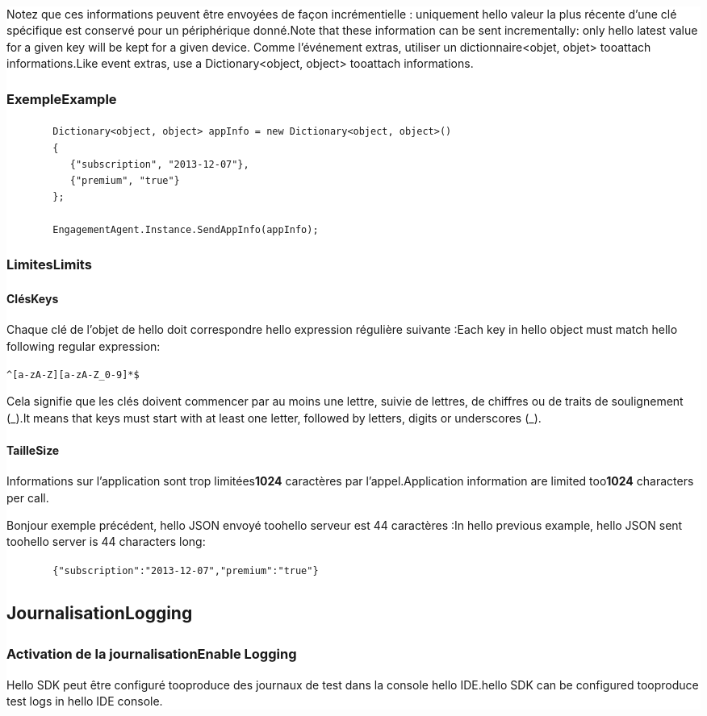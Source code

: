 <span data-ttu-id="1d048-219">Notez que ces informations peuvent être envoyées de façon incrémentielle : uniquement hello valeur la plus récente d’une clé spécifique est conservé pour un périphérique donné.</span><span class="sxs-lookup"><span data-stu-id="1d048-219">Note that these information can be sent incrementally: only hello latest value for a given key will be kept for a given device.</span></span> <span data-ttu-id="1d048-220">Comme l’événement extras, utiliser un dictionnaire\<objet, objet\> tooattach informations.</span><span class="sxs-lookup"><span data-stu-id="1d048-220">Like event extras, use a Dictionary\<object, object\> tooattach informations.</span></span>

### <a name="example"></a><span data-ttu-id="1d048-221">Exemple</span><span class="sxs-lookup"><span data-stu-id="1d048-221">Example</span></span>
            Dictionary<object, object> appInfo = new Dictionary<object, object>()
            {
               {"subscription", "2013-12-07"},
               {"premium", "true"}
            };

            EngagementAgent.Instance.SendAppInfo(appInfo);

### <a name="limits"></a><span data-ttu-id="1d048-222">Limites</span><span class="sxs-lookup"><span data-stu-id="1d048-222">Limits</span></span>
#### <a name="keys"></a><span data-ttu-id="1d048-223">Clés</span><span class="sxs-lookup"><span data-stu-id="1d048-223">Keys</span></span>
<span data-ttu-id="1d048-224">Chaque clé de l’objet de hello doit correspondre hello expression régulière suivante :</span><span class="sxs-lookup"><span data-stu-id="1d048-224">Each key in hello object must match hello following regular expression:</span></span>

`^[a-zA-Z][a-zA-Z_0-9]*$`

<span data-ttu-id="1d048-225">Cela signifie que les clés doivent commencer par au moins une lettre, suivie de lettres, de chiffres ou de traits de soulignement (\_).</span><span class="sxs-lookup"><span data-stu-id="1d048-225">It means that keys must start with at least one letter, followed by letters, digits or underscores (\_).</span></span>

#### <a name="size"></a><span data-ttu-id="1d048-226">Taille</span><span class="sxs-lookup"><span data-stu-id="1d048-226">Size</span></span>
<span data-ttu-id="1d048-227">Informations sur l’application sont trop limitées**1024** caractères par l’appel.</span><span class="sxs-lookup"><span data-stu-id="1d048-227">Application information are limited too**1024** characters per call.</span></span>

<span data-ttu-id="1d048-228">Bonjour exemple précédent, hello JSON envoyé toohello serveur est 44 caractères :</span><span class="sxs-lookup"><span data-stu-id="1d048-228">In hello previous example, hello JSON sent toohello server is 44 characters long:</span></span>

            {"subscription":"2013-12-07","premium":"true"}

## <a name="logging"></a><span data-ttu-id="1d048-229">Journalisation</span><span class="sxs-lookup"><span data-stu-id="1d048-229">Logging</span></span>
### <a name="enable-logging"></a><span data-ttu-id="1d048-230">Activation de la journalisation</span><span class="sxs-lookup"><span data-stu-id="1d048-230">Enable Logging</span></span>
<span data-ttu-id="1d048-231">Hello SDK peut être configuré tooproduce des journaux de test dans la console hello IDE.</span><span class="sxs-lookup"><span data-stu-id="1d048-231">hello SDK can be configured tooproduce test logs in hello IDE console.</span></span>